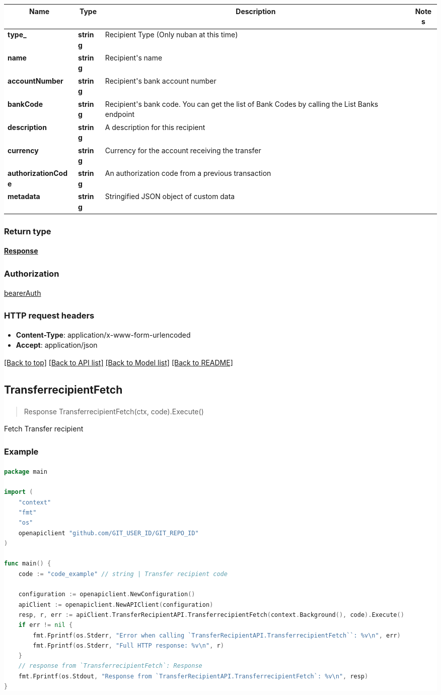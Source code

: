 Name | Type | Description  | Notes
------------- | ------------- | ------------- | -------------
 **type_** | **string** | Recipient Type (Only nuban at this time) | 
 **name** | **string** | Recipient&#39;s name | 
 **accountNumber** | **string** | Recipient&#39;s bank account number | 
 **bankCode** | **string** | Recipient&#39;s bank code. You can get the list of Bank Codes by calling the List Banks endpoint | 
 **description** | **string** | A description for this recipient | 
 **currency** | **string** | Currency for the account receiving the transfer | 
 **authorizationCode** | **string** | An authorization code from a previous transaction | 
 **metadata** | **string** | Stringified JSON object of custom data | 

### Return type

[**Response**](Response.md)

### Authorization

[bearerAuth](../README.md#bearerAuth)

### HTTP request headers

- **Content-Type**: application/x-www-form-urlencoded
- **Accept**: application/json

[[Back to top]](#) [[Back to API list]](../README.md#documentation-for-api-endpoints)
[[Back to Model list]](../README.md#documentation-for-models)
[[Back to README]](../README.md)


## TransferrecipientFetch

> Response TransferrecipientFetch(ctx, code).Execute()

Fetch Transfer recipient

### Example

```go
package main

import (
	"context"
	"fmt"
	"os"
	openapiclient "github.com/GIT_USER_ID/GIT_REPO_ID"
)

func main() {
	code := "code_example" // string | Transfer recipient code

	configuration := openapiclient.NewConfiguration()
	apiClient := openapiclient.NewAPIClient(configuration)
	resp, r, err := apiClient.TransferRecipientAPI.TransferrecipientFetch(context.Background(), code).Execute()
	if err != nil {
		fmt.Fprintf(os.Stderr, "Error when calling `TransferRecipientAPI.TransferrecipientFetch``: %v\n", err)
		fmt.Fprintf(os.Stderr, "Full HTTP response: %v\n", r)
	}
	// response from `TransferrecipientFetch`: Response
	fmt.Fprintf(os.Stdout, "Response from `TransferRecipientAPI.TransferrecipientFetch`: %v\n", resp)
}
```

